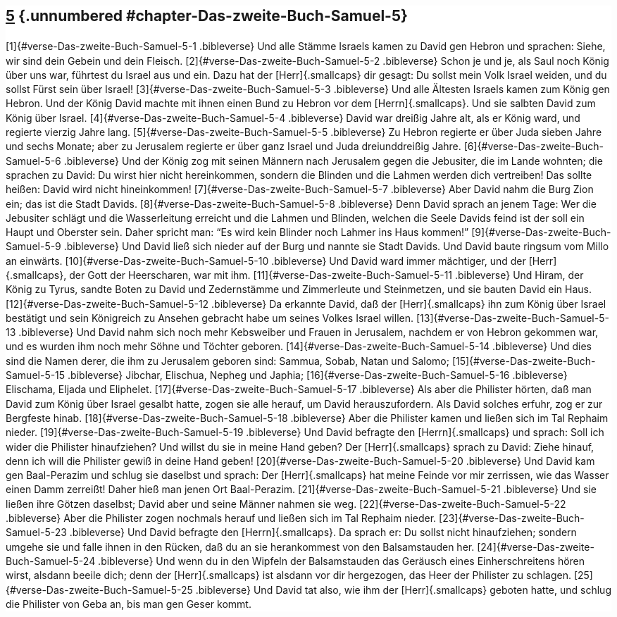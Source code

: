## [5](#book-Das-zweite-Buch-Samuel) {.unnumbered #chapter-Das-zweite-Buch-Samuel-5} 
[1]{#verse-Das-zweite-Buch-Samuel-5-1 .bibleverse} Und alle Stämme Israels kamen zu David gen Hebron und sprachen: Siehe, wir sind dein Gebein und dein Fleisch. [2]{#verse-Das-zweite-Buch-Samuel-5-2 .bibleverse} Schon je und je, als Saul noch König über uns war, führtest du Israel aus und ein. Dazu hat der [Herr]{.smallcaps} dir gesagt: Du sollst mein Volk Israel weiden, und du sollst Fürst sein über Israel! [3]{#verse-Das-zweite-Buch-Samuel-5-3 .bibleverse} Und alle Ältesten Israels kamen zum König gen Hebron. Und der König David machte mit ihnen einen Bund zu Hebron vor dem [Herrn]{.smallcaps}. Und sie salbten David zum König über Israel. [4]{#verse-Das-zweite-Buch-Samuel-5-4 .bibleverse} David war dreißig Jahre alt, als er König ward, und regierte vierzig Jahre lang. [5]{#verse-Das-zweite-Buch-Samuel-5-5 .bibleverse} Zu Hebron regierte er über Juda sieben Jahre und sechs Monate; aber zu Jerusalem regierte er über ganz Israel und Juda dreiunddreißig Jahre. [6]{#verse-Das-zweite-Buch-Samuel-5-6 .bibleverse} Und der König zog mit seinen Männern nach Jerusalem gegen die Jebusiter, die im Lande wohnten; die sprachen zu David: Du wirst hier nicht hereinkommen, sondern die Blinden und die Lahmen werden dich vertreiben! Das sollte heißen: David wird nicht hineinkommen! [7]{#verse-Das-zweite-Buch-Samuel-5-7 .bibleverse} Aber David nahm die Burg Zion ein; das ist die Stadt Davids. [8]{#verse-Das-zweite-Buch-Samuel-5-8 .bibleverse} Denn David sprach an jenem Tage: Wer die Jebusiter schlägt und die Wasserleitung erreicht und die Lahmen und Blinden, welchen die Seele Davids feind ist der soll ein Haupt und Oberster sein. Daher spricht man: “Es wird kein Blinder noch Lahmer ins Haus kommen!” [9]{#verse-Das-zweite-Buch-Samuel-5-9 .bibleverse} Und David ließ sich nieder auf der Burg und nannte sie Stadt Davids. Und David baute ringsum vom Millo an einwärts. [10]{#verse-Das-zweite-Buch-Samuel-5-10 .bibleverse} Und David ward immer mächtiger, und der [Herr]{.smallcaps}, der Gott der Heerscharen, war mit ihm. [11]{#verse-Das-zweite-Buch-Samuel-5-11 .bibleverse} Und Hiram, der König zu Tyrus, sandte Boten zu David und Zedernstämme und Zimmerleute und Steinmetzen, und sie bauten David ein Haus. [12]{#verse-Das-zweite-Buch-Samuel-5-12 .bibleverse} Da erkannte David, daß der [Herr]{.smallcaps} ihn zum König über Israel bestätigt und sein Königreich zu Ansehen gebracht habe um seines Volkes Israel willen. [13]{#verse-Das-zweite-Buch-Samuel-5-13 .bibleverse} Und David nahm sich noch mehr Kebsweiber und Frauen in Jerusalem, nachdem er von Hebron gekommen war, und es wurden ihm noch mehr Söhne und Töchter geboren. [14]{#verse-Das-zweite-Buch-Samuel-5-14 .bibleverse} Und dies sind die Namen derer, die ihm zu Jerusalem geboren sind: Sammua, Sobab, Natan und Salomo; [15]{#verse-Das-zweite-Buch-Samuel-5-15 .bibleverse} Jibchar, Elischua, Nepheg und Japhia; [16]{#verse-Das-zweite-Buch-Samuel-5-16 .bibleverse} Elischama, Eljada und Eliphelet. [17]{#verse-Das-zweite-Buch-Samuel-5-17 .bibleverse} Als aber die Philister hörten, daß man David zum König über Israel gesalbt hatte, zogen sie alle herauf, um David herauszufordern. Als David solches erfuhr, zog er zur Bergfeste hinab. [18]{#verse-Das-zweite-Buch-Samuel-5-18 .bibleverse} Aber die Philister kamen und ließen sich im Tal Rephaim nieder. [19]{#verse-Das-zweite-Buch-Samuel-5-19 .bibleverse} Und David befragte den [Herrn]{.smallcaps} und sprach: Soll ich wider die Philister hinaufziehen? Und willst du sie in meine Hand geben? Der [Herr]{.smallcaps} sprach zu David: Ziehe hinauf, denn ich will die Philister gewiß in deine Hand geben! [20]{#verse-Das-zweite-Buch-Samuel-5-20 .bibleverse} Und David kam gen Baal-Perazim und schlug sie daselbst und sprach: Der [Herr]{.smallcaps} hat meine Feinde vor mir zerrissen, wie das Wasser einen Damm zerreißt! Daher hieß man jenen Ort Baal-Perazim. [21]{#verse-Das-zweite-Buch-Samuel-5-21 .bibleverse} Und sie ließen ihre Götzen daselbst; David aber und seine Männer nahmen sie weg. [22]{#verse-Das-zweite-Buch-Samuel-5-22 .bibleverse} Aber die Philister zogen nochmals herauf und ließen sich im Tal Rephaim nieder. [23]{#verse-Das-zweite-Buch-Samuel-5-23 .bibleverse} Und David befragte den [Herrn]{.smallcaps}. Da sprach er: Du sollst nicht hinaufziehen; sondern umgehe sie und falle ihnen in den Rücken, daß du an sie herankommest von den Balsamstauden her. [24]{#verse-Das-zweite-Buch-Samuel-5-24 .bibleverse} Und wenn du in den Wipfeln der Balsamstauden das Geräusch eines Einherschreitens hören wirst, alsdann beeile dich; denn der [Herr]{.smallcaps} ist alsdann vor dir hergezogen, das Heer der Philister zu schlagen. [25]{#verse-Das-zweite-Buch-Samuel-5-25 .bibleverse} Und David tat also, wie ihm der [Herr]{.smallcaps} geboten hatte, und schlug die Philister von Geba an, bis man gen Geser kommt. 
